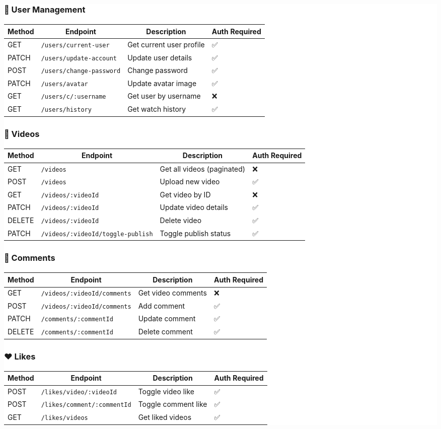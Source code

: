 ### **👤 User Management**

| Method | Endpoint                 | Description              | Auth Required |
| ------ | ------------------------ | ------------------------ | ------------- |
| GET    | `/users/current-user`    | Get current user profile | ✅            |
| PATCH  | `/users/update-account`  | Update user details      | ✅            |
| POST   | `/users/change-password` | Change password          | ✅            |
| PATCH  | `/users/avatar`          | Update avatar image      | ✅            |
| GET    | `/users/c/:username`     | Get user by username     | ❌            |
| GET    | `/users/history`         | Get watch history        | ✅            |

### **🎥 Videos**

| Method | Endpoint                          | Description                | Auth Required |
| ------ | --------------------------------- | -------------------------- | ------------- |
| GET    | `/videos`                         | Get all videos (paginated) | ❌            |
| POST   | `/videos`                         | Upload new video           | ✅            |
| GET    | `/videos/:videoId`                | Get video by ID            | ❌            |
| PATCH  | `/videos/:videoId`                | Update video details       | ✅            |
| DELETE | `/videos/:videoId`                | Delete video               | ✅            |
| PATCH  | `/videos/:videoId/toggle-publish` | Toggle publish status      | ✅            |

### **💬 Comments**

| Method | Endpoint                    | Description        | Auth Required |
| ------ | --------------------------- | ------------------ | ------------- |
| GET    | `/videos/:videoId/comments` | Get video comments | ❌            |
| POST   | `/videos/:videoId/comments` | Add comment        | ✅            |
| PATCH  | `/comments/:commentId`      | Update comment     | ✅            |
| DELETE | `/comments/:commentId`      | Delete comment     | ✅            |

### **❤️ Likes**

| Method | Endpoint                    | Description         | Auth Required |
| ------ | --------------------------- | ------------------- | ------------- |
| POST   | `/likes/video/:videoId`     | Toggle video like   | ✅            |
| POST   | `/likes/comment/:commentId` | Toggle comment like | ✅            |
| GET    | `/likes/videos`             | Get liked videos    | ✅            |
